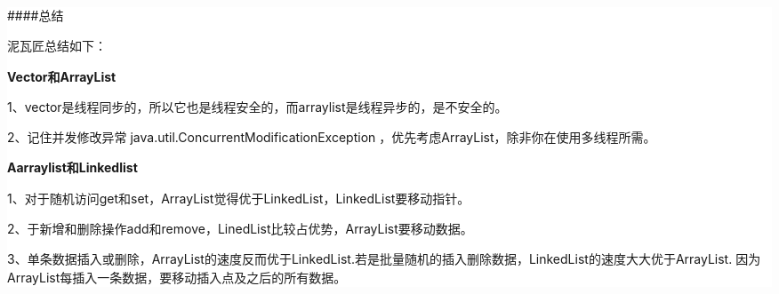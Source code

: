 ####总结

泥瓦匠总结如下：

**Vector和ArrayList**

1、vector是线程同步的，所以它也是线程安全的，而arraylist是线程异步的，是不安全的。

2、记住并发修改异常 java.util.ConcurrentModificationException ，优先考虑ArrayList，除非你在使用多线程所需。

**Aarraylist和Linkedlist**

1、对于随机访问get和set，ArrayList觉得优于LinkedList，LinkedList要移动指针。

2、于新增和删除操作add和remove，LinedList比较占优势，ArrayList要移动数据。

3、单条数据插入或删除，ArrayList的速度反而优于LinkedList.若是批量随机的插入删除数据，LinkedList的速度大大优于ArrayList. 因为ArrayList每插入一条数据，要移动插入点及之后的所有数据。

